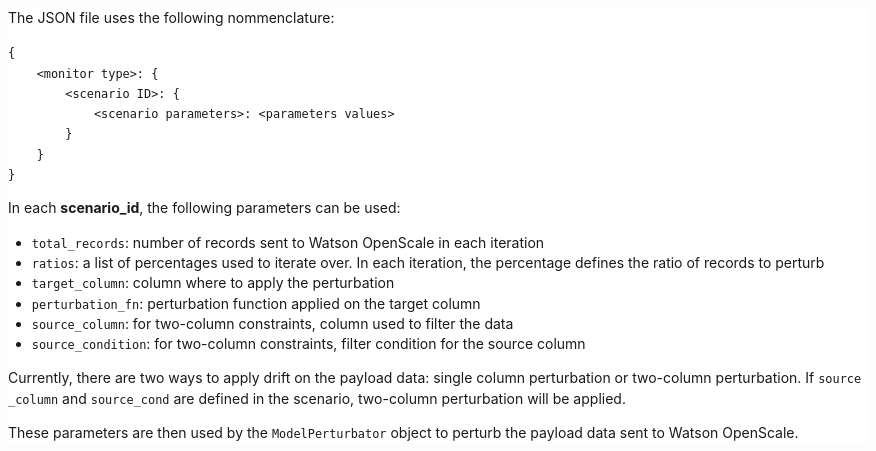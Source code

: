 The JSON file uses the following nommenclature:

```
{
    <monitor type>: {
        <scenario ID>: {
            <scenario parameters>: <parameters values>
        }
    }
}
```

In each **scenario_id**, the following parameters can be used:

* `total_records`: number of records sent to Watson OpenScale in each iteration
* `ratios`: a list of percentages used to iterate over. In each iteration, the percentage defines the ratio of records to perturb
* `target_column`: column where to apply the perturbation
* `perturbation_fn`: perturbation function applied on the target column
* `source_column`: for two-column constraints, column used to filter the data
* `source_condition`: for two-column constraints, filter condition for the source column

Currently, there are two ways to apply drift on the payload data: single column perturbation or two-column perturbation. If `source_column` and `source_cond` are defined in the scenario, two-column perturbation will be applied.

These parameters are then used by the `ModelPerturbator` object to perturb the payload data sent to Watson OpenScale.
